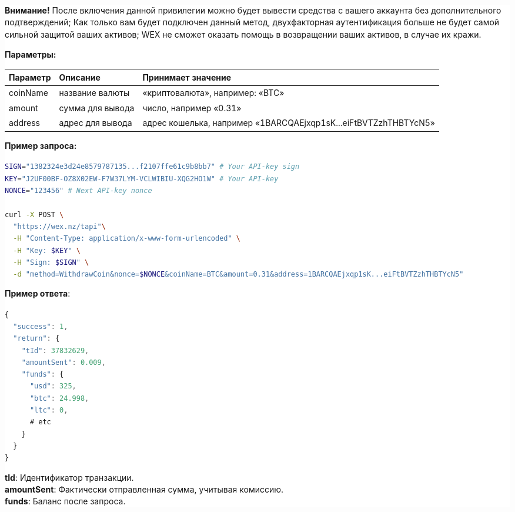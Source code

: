 **Внимание!** 
После включения данной привилегии можно будет вывести средства с вашего аккаунта без дополнительного подтверждений; 
Как только вам будет подключен данный метод, двухфакторная аутентификация больше не будет самой сильной защитой ваших активов;
WEX не сможет оказать помощь в возвращении ваших активов, в случае их кражи.


**Параметры:**

| Параметр       | Описание         | Принимает значение                                            | 
| :------------  |:-----------------|:--------------------------------------------------------------|
| coinName       | название валюты  | «криптовалюта», например: «BTC»                               |
| amount         | сумма для вывода | число, например «0.31»                                        |
| address        | адрес для вывода | адрес кошелька, например «1BARCQAEjxqp1sK...eiFtBVTZzhTHBTYcN5» |

**Пример запроса:**

```bash
SIGN="1382324e3d24e8579787135...f2107ffe61c9b8bb7" # Your API-key sign
KEY="J2UF00BF-OZ8X02EW-F7W37LYM-VCLWIBIU-XQG2HO1W" # Your API-key
NONCE="123456" # Next API-key nonce

curl -X POST \
  "https://wex.nz/tapi"\
  -H "Content-Type: application/x-www-form-urlencoded" \
  -H "Key: $KEY" \
  -H "Sign: $SIGN" \
  -d "method=WithdrawCoin&nonce=$NONCE&coinName=BTC&amount=0.31&address=1BARCQAEjxqp1sK...eiFtBVTZzhTHBTYcN5"
```

**Пример ответа**:
```javascript
{
  "success": 1,
  "return": {
    "tId": 37832629,
    "amountSent": 0.009,
    "funds": {
      "usd": 325,
      "btc": 24.998,
      "ltc": 0,
      # etc
    }
  }
}
```

**tId**: Идентификатор транзакции. \
**amountSent**: Фактически отправленная сумма, учитывая комиссию. \
**funds**: Баланс после запроса.
